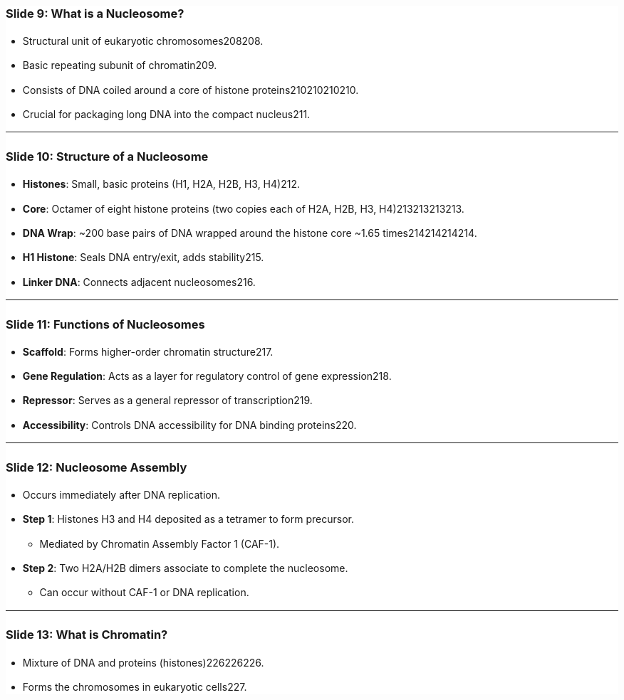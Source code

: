 ### Slide 9: What is a Nucleosome?

- Structural unit of eukaryotic chromosomes208208.
    
- Basic repeating subunit of chromatin209.
    
- Consists of DNA coiled around a core of histone proteins210210210210.
    
- Crucial for packaging long DNA into the compact nucleus211.
    

---

### Slide 10: Structure of a Nucleosome

- **Histones**: Small, basic proteins (H1, H2A, H2B, H3, H4)212.
    
- **Core**: Octamer of eight histone proteins (two copies each of H2A, H2B, H3, H4)213213213213.
    
- **DNA Wrap**: ~200 base pairs of DNA wrapped around the histone core ~1.65 times214214214214.
    
- **H1 Histone**: Seals DNA entry/exit, adds stability215.
    
- **Linker DNA**: Connects adjacent nucleosomes216.
    

---

### Slide 11: Functions of Nucleosomes

- **Scaffold**: Forms higher-order chromatin structure217.
    
- **Gene Regulation**: Acts as a layer for regulatory control of gene expression218.
    
- **Repressor**: Serves as a general repressor of transcription219.
    
- **Accessibility**: Controls DNA accessibility for DNA binding proteins220.
    

---

### Slide 12: Nucleosome Assembly

- Occurs immediately after DNA replication.
    
- **Step 1**: Histones H3 and H4 deposited as a tetramer to form precursor.
    
    - Mediated by Chromatin Assembly Factor 1 (CAF-1).
        
- **Step 2**: Two H2A/H2B dimers associate to complete the nucleosome.
    
    - Can occur without CAF-1 or DNA replication.
        

---

### Slide 13: What is Chromatin?

- Mixture of DNA and proteins (histones)226226226.
    
- Forms the chromosomes in eukaryotic cells227.
    